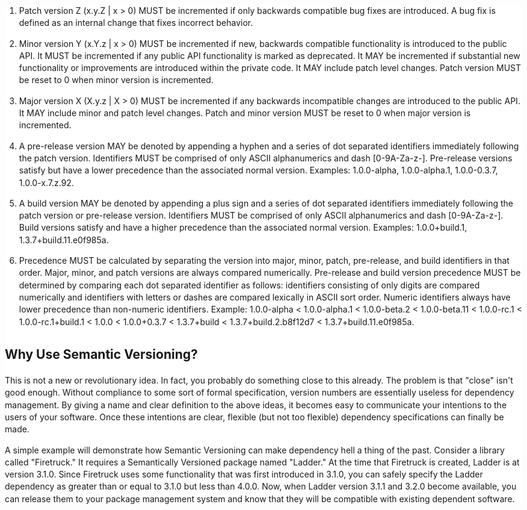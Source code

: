 1. Patch version Z (x.y.Z | x > 0) MUST be incremented if only backwards
compatible bug fixes are introduced. A bug fix is defined as an internal
change that fixes incorrect behavior.

1. Minor version Y (x.Y.z | x > 0) MUST be incremented if new, backwards
compatible functionality is introduced to the public API. It MUST be
incremented if any public API functionality is marked as deprecated. It MAY be
incremented if substantial new functionality or improvements are introduced
within the private code. It MAY include patch level changes. Patch version
MUST be reset to 0 when minor version is incremented.

1. Major version X (X.y.z | X > 0) MUST be incremented if any backwards
incompatible changes are introduced to the public API. It MAY include minor
and patch level changes. Patch and minor version MUST be reset to 0 when major
version is incremented.

1. A pre-release version MAY be denoted by appending a hyphen and a series of
dot separated identifiers immediately following the patch version. Identifiers
MUST be comprised of only ASCII alphanumerics and dash [0-9A-Za-z-].
Pre-release versions satisfy but have a lower precedence than the associated
normal version. Examples: 1.0.0-alpha, 1.0.0-alpha.1, 1.0.0-0.3.7,
1.0.0-x.7.z.92.

1. A build version MAY be denoted by appending a plus sign and a series of dot
separated identifiers immediately following the patch version or pre-release
version. Identifiers MUST be comprised of only ASCII alphanumerics and dash
[0-9A-Za-z-]. Build versions satisfy and have a higher precedence than the
associated normal version. Examples: 1.0.0+build.1, 1.3.7+build.11.e0f985a.

1. Precedence MUST be calculated by separating the version into major, minor,
patch, pre-release, and build identifiers in that order. Major, minor, and
patch versions are always compared numerically. Pre-release and build version
precedence MUST be determined by comparing each dot separated identifier as
follows: identifiers consisting of only digits are compared numerically and
identifiers with letters or dashes are compared lexically in ASCII sort order.
Numeric identifiers always have lower precedence than non-numeric identifiers.
Example: 1.0.0-alpha < 1.0.0-alpha.1 < 1.0.0-beta.2 < 1.0.0-beta.11 <
1.0.0-rc.1 < 1.0.0-rc.1+build.1 < 1.0.0 < 1.0.0+0.3.7 < 1.3.7+build <
1.3.7+build.2.b8f12d7 < 1.3.7+build.11.e0f985a.

Why Use Semantic Versioning?
----------------------------

This is not a new or revolutionary idea. In fact, you probably do something
close to this already. The problem is that "close" isn't good enough. Without
compliance to some sort of formal specification, version numbers are
essentially useless for dependency management. By giving a name and clear
definition to the above ideas, it becomes easy to communicate your intentions
to the users of your software. Once these intentions are clear, flexible (but
not too flexible) dependency specifications can finally be made.

A simple example will demonstrate how Semantic Versioning can make dependency
hell a thing of the past. Consider a library called "Firetruck." It requires a
Semantically Versioned package named "Ladder." At the time that Firetruck is
created, Ladder is at version 3.1.0. Since Firetruck uses some functionality
that was first introduced in 3.1.0, you can safely specify the Ladder
dependency as greater than or equal to 3.1.0 but less than 4.0.0. Now, when
Ladder version 3.1.1 and 3.2.0 become available, you can release them to your
package management system and know that they will be compatible with existing
dependent software.
